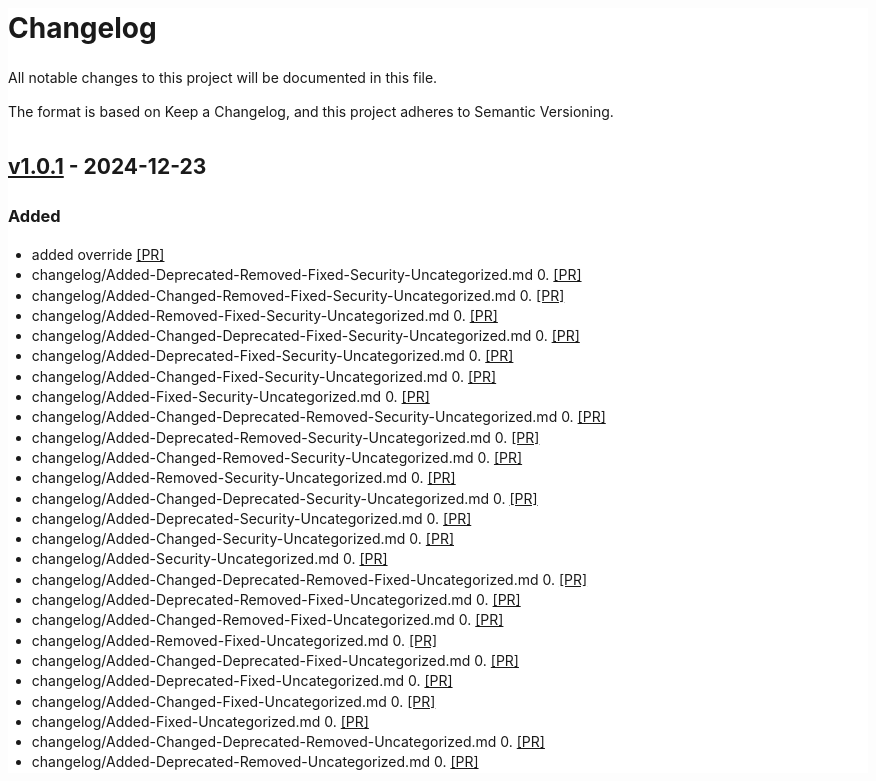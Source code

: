 # Changelog

All notable changes to this project will be documented in this file.

The format is based on Keep a Changelog, and this project adheres to Semantic Versioning.

## [v1.0.1](https://github.com/prysmaticlabs/prysm/compare/v1.0.0...v1.0.1) - 2024-12-23

### Added

- added override [[PR]](https://github.com/prysmaticlabs/prysm/pull/1123)
- changelog/Added-Deprecated-Removed-Fixed-Security-Uncategorized.md 0. [[PR]](https://github.com/prysmaticlabs/prysm/pull/3)
- changelog/Added-Changed-Removed-Fixed-Security-Uncategorized.md 0. [[PR]](https://github.com/prysmaticlabs/prysm/pull/5)
- changelog/Added-Removed-Fixed-Security-Uncategorized.md 0. [[PR]](https://github.com/prysmaticlabs/prysm/pull/7)
- changelog/Added-Changed-Deprecated-Fixed-Security-Uncategorized.md 0. [[PR]](https://github.com/prysmaticlabs/prysm/pull/9)
- changelog/Added-Deprecated-Fixed-Security-Uncategorized.md 0. [[PR]](https://github.com/prysmaticlabs/prysm/pull/11)
- changelog/Added-Changed-Fixed-Security-Uncategorized.md 0. [[PR]](https://github.com/prysmaticlabs/prysm/pull/13)
- changelog/Added-Fixed-Security-Uncategorized.md 0. [[PR]](https://github.com/prysmaticlabs/prysm/pull/15)
- changelog/Added-Changed-Deprecated-Removed-Security-Uncategorized.md 0. [[PR]](https://github.com/prysmaticlabs/prysm/pull/17)
- changelog/Added-Deprecated-Removed-Security-Uncategorized.md 0. [[PR]](https://github.com/prysmaticlabs/prysm/pull/19)
- changelog/Added-Changed-Removed-Security-Uncategorized.md 0. [[PR]](https://github.com/prysmaticlabs/prysm/pull/21)
- changelog/Added-Removed-Security-Uncategorized.md 0. [[PR]](https://github.com/prysmaticlabs/prysm/pull/23)
- changelog/Added-Changed-Deprecated-Security-Uncategorized.md 0. [[PR]](https://github.com/prysmaticlabs/prysm/pull/25)
- changelog/Added-Deprecated-Security-Uncategorized.md 0. [[PR]](https://github.com/prysmaticlabs/prysm/pull/27)
- changelog/Added-Changed-Security-Uncategorized.md 0. [[PR]](https://github.com/prysmaticlabs/prysm/pull/29)
- changelog/Added-Security-Uncategorized.md 0. [[PR]](https://github.com/prysmaticlabs/prysm/pull/31)
- changelog/Added-Changed-Deprecated-Removed-Fixed-Uncategorized.md 0. [[PR]](https://github.com/prysmaticlabs/prysm/pull/33)
- changelog/Added-Deprecated-Removed-Fixed-Uncategorized.md 0. [[PR]](https://github.com/prysmaticlabs/prysm/pull/35)
- changelog/Added-Changed-Removed-Fixed-Uncategorized.md 0. [[PR]](https://github.com/prysmaticlabs/prysm/pull/37)
- changelog/Added-Removed-Fixed-Uncategorized.md 0. [[PR]](https://github.com/prysmaticlabs/prysm/pull/39)
- changelog/Added-Changed-Deprecated-Fixed-Uncategorized.md 0. [[PR]](https://github.com/prysmaticlabs/prysm/pull/41)
- changelog/Added-Deprecated-Fixed-Uncategorized.md 0. [[PR]](https://github.com/prysmaticlabs/prysm/pull/43)
- changelog/Added-Changed-Fixed-Uncategorized.md 0. [[PR]](https://github.com/prysmaticlabs/prysm/pull/45)
- changelog/Added-Fixed-Uncategorized.md 0. [[PR]](https://github.com/prysmaticlabs/prysm/pull/47)
- changelog/Added-Changed-Deprecated-Removed-Uncategorized.md 0. [[PR]](https://github.com/prysmaticlabs/prysm/pull/49)
- changelog/Added-Deprecated-Removed-Uncategorized.md 0. [[PR]](https://github.com/prysmaticlabs/prysm/pull/51)